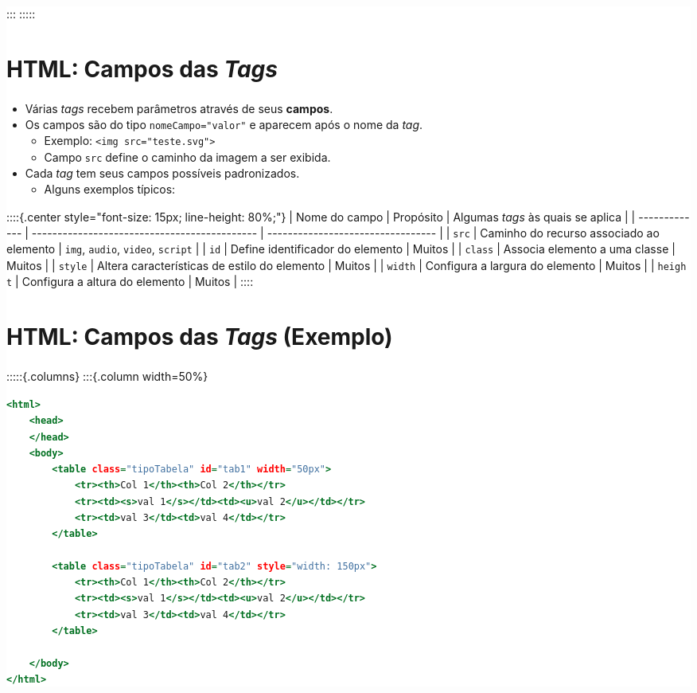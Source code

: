 <iframe src="iframes/Exemplo2.html" style="width: 90%; height: 220px;">

</iframe>

:::
:::::

# HTML: Campos das _Tags_

- Várias _tags_ recebem parâmetros através de seus **campos**.
- Os campos são do tipo `nomeCampo="valor"` e aparecem após o nome da _tag_.
	- Exemplo: `<img src="teste.svg">`
	- Campo `src` define o caminho da imagem a ser exibida.
- Cada _tag_ tem seus campos possíveis padronizados.
	- Alguns exemplos típicos:

::::{.center style="font-size: 15px; line-height: 80%;"}
| Nome do campo | Propósito                                    | Algumas _tags_ às quais se aplica |
| ------------- | -------------------------------------------- | --------------------------------- |
| `src`         | Caminho do recurso associado ao elemento     | `img`, `audio`, `video`, `script` |
| `id`          | Define identificador do elemento             | Muitos                            |
| `class`       | Associa elemento a uma classe                | Muitos                            |
| `style`       | Altera características de estilo do elemento | Muitos                            |
| `width`       | Configura a largura do elemento              | Muitos                            |
| `height`      | Configura a altura do elemento               | Muitos                            |
::::

# HTML: Campos das _Tags_ (Exemplo)

:::::{.columns}
:::{.column width=50%}

```{.html .numberLine style="font-size: 16px;"}
<html>
	<head>
	</head>
	<body>
        <table class="tipoTabela" id="tab1" width="50px">
            <tr><th>Col 1</th><th>Col 2</th></tr>
            <tr><td><s>val 1</s></td><td><u>val 2</u></td></tr>
            <tr><td>val 3</td><td>val 4</td></tr>
        </table>

        <table class="tipoTabela" id="tab2" style="width: 150px">
            <tr><th>Col 1</th><th>Col 2</th></tr>
            <tr><td><s>val 1</s></td><td><u>val 2</u></td></tr>
            <tr><td>val 3</td><td>val 4</td></tr>
        </table>

    </body>
</html>
```
